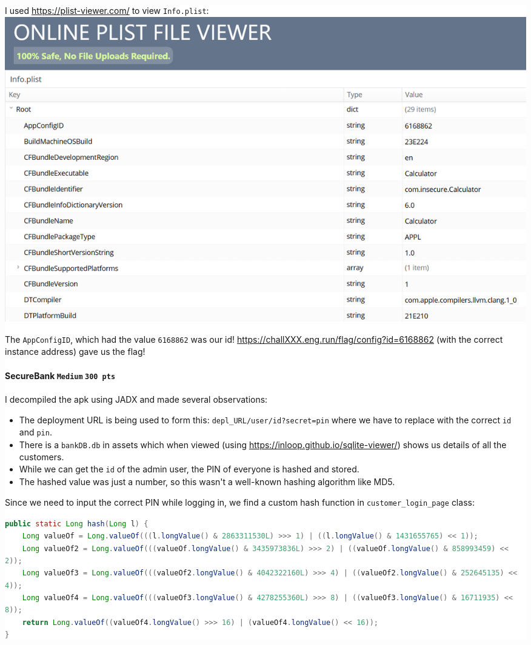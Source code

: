 I used https://plist-viewer.com/ to view `Info.plist`:
<br><img src='Pasted image 20250115041533.png'><br>

The `AppConfigID`, which had the value `6168862` was our id!
https://challXXX.eng.run/flag/config?id=6168862 (with the correct instance address) gave us the flag!

#### SecureBank `Medium` `300 pts`
I decompiled the apk using JADX and made several observations:
- The deployment URL is being used to form this: `depl_URL/user/id?secret=pin` where we have to replace with the correct `id` and `pin`.
- There is a `bankDB.db` in assets which when viewed (using https://inloop.github.io/sqlite-viewer/) shows us details of all the customers.
- While we can get the `id` of the admin user, the PIN of everyone is hashed and stored.
- The hashed value was just a number, so this wasn't a well-known hashing algorithm like MD5.

Since we need to input the correct PIN while logging in, we find a custom hash function in `customer_login_page` class:
```java
public static Long hash(Long l) {
    Long valueOf = Long.valueOf(((l.longValue() & 2863311530L) >>> 1) | ((l.longValue() & 1431655765) << 1));
    Long valueOf2 = Long.valueOf(((valueOf.longValue() & 3435973836L) >>> 2) | ((valueOf.longValue() & 858993459) << 2));
    Long valueOf3 = Long.valueOf(((valueOf2.longValue() & 4042322160L) >>> 4) | ((valueOf2.longValue() & 252645135) << 4));
    Long valueOf4 = Long.valueOf(((valueOf3.longValue() & 4278255360L) >>> 8) | ((valueOf3.longValue() & 16711935) << 8));
    return Long.valueOf((valueOf4.longValue() >>> 16) | (valueOf4.longValue() << 16));
}
```
